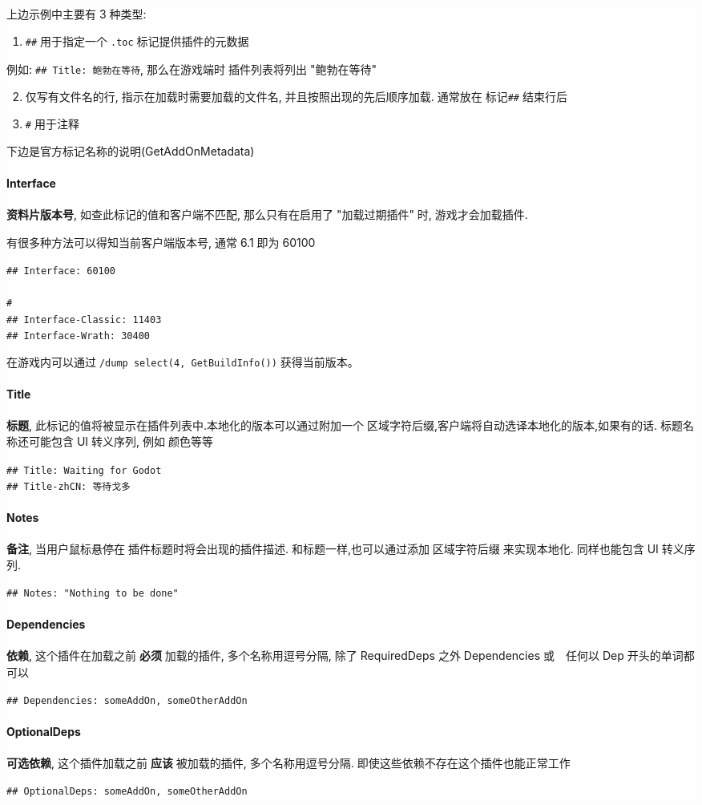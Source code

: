 上边示例中主要有 3 种类型:

1. `##` 用于指定一个 `.toc` 标记提供插件的元数据

  例如: `## Title: 鲍勃在等待`, 那么在游戏端时 插件列表将列出 "鲍勃在等待"

2. 仅写有文件名的行, 指示在加载时需要加载的文件名, 并且按照出现的先后顺序加载. 通常放在 标记`##` 结束行后

3. `#` 用于注释


下边是官方标记名称的说明(GetAddOnMetadata)

#### Interface

**资料片版本号**, 如查此标记的值和客户端不匹配, 那么只有在启用了 "加载过期插件" 时, 游戏才会加载插件.

有很多种方法可以得知当前客户端版本号, 通常 6.1 即为 60100

```
## Interface: 60100

#
## Interface-Classic: 11403
## Interface-Wrath: 30400
```

在游戏内可以通过 `/dump select(4, GetBuildInfo())` 获得当前版本。

#### Title

**标题**, 此标记的值将被显示在插件列表中.本地化的版本可以通过附加一个 区域字符后缀,客户端将自动选译本地化的版本,如果有的话. 标题名称还可能包含 UI 转义序列, 例如 颜色等等

```
## Title: Waiting for Godot
## Title-zhCN: 等待戈多
```

#### Notes

**备注**, 当用户鼠标悬停在 插件标题时将会出现的插件描述. 和标题一样,也可以通过添加 区域字符后缀 来实现本地化. 同样也能包含 UI 转义序列.

```
## Notes: "Nothing to be done"
```

#### Dependencies

**依赖**, 这个插件在加载之前 **必须** 加载的插件, 多个名称用逗号分隔, 除了 RequiredDeps 之外 Dependencies 或　任何以 Dep 开头的单词都可以

```
## Dependencies: someAddOn, someOtherAddOn
```

#### OptionalDeps

**可选依赖**, 这个插件加载之前 **应该** 被加载的插件, 多个名称用逗号分隔. 即使这些依赖不存在这个插件也能正常工作

```
## OptionalDeps: someAddOn, someOtherAddOn
```
